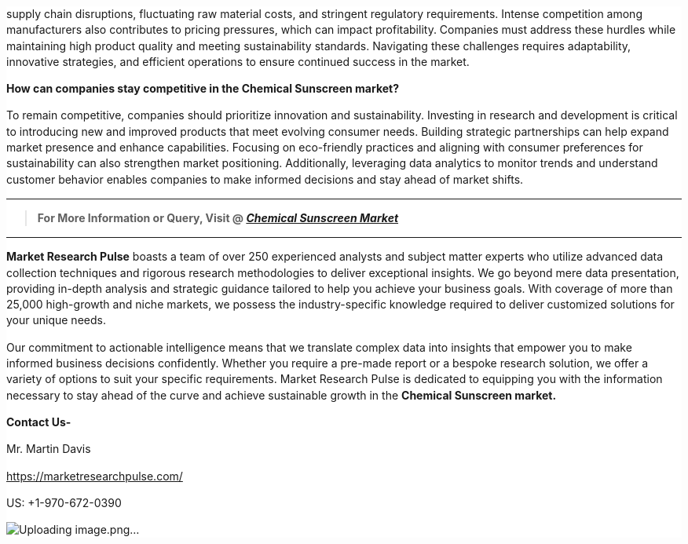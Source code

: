 supply chain disruptions, fluctuating raw material costs, and stringent regulatory requirements. Intense competition among manufacturers also contributes to pricing pressures, which can impact profitability. Companies must address these hurdles while maintaining high product quality and meeting sustainability standards. Navigating these challenges requires adaptability, innovative strategies, and efficient operations to ensure continued success in the market.</p><p><strong>How can companies stay competitive in the Chemical Sunscreen market?</strong></p><p>To remain competitive, companies should prioritize innovation and sustainability. Investing in research and development is critical to introducing new and improved products that meet evolving consumer needs. Building strategic partnerships can help expand market presence and enhance capabilities. Focusing on eco-friendly practices and aligning with consumer preferences for sustainability can also strengthen market positioning. Additionally, leveraging data analytics to monitor trends and understand customer behavior enables companies to make informed decisions and stay ahead of market shifts.</p><hr /><blockquote><p><strong>For More Information or Query, Visit @&nbsp;<em><a href="https://marketresearchpulse.com/report/58154/chemical-sunscreen-market?utm_source=Linkedin&utm_medium=021">Chemical Sunscreen Market</a></em></strong></p></blockquote><hr /><p><strong>Market Research Pulse</strong> boasts a team of over 250 experienced analysts and subject matter experts who utilize advanced data collection techniques and rigorous research methodologies to deliver exceptional insights. We go beyond mere data presentation, providing in-depth analysis and strategic guidance tailored to help you achieve your business goals. With coverage of more than 25,000 high-growth and niche markets, we possess the industry-specific knowledge required to deliver customized solutions for your unique needs.</p><p>Our commitment to actionable intelligence means that we translate complex data into insights that empower you to make informed business decisions confidently. Whether you require a pre-made report or a bespoke research solution, we offer a variety of options to suit your specific requirements. Market Research Pulse is dedicated to equipping you with the information necessary to stay ahead of the curve and achieve sustainable growth in the <strong>Chemical Sunscreen market.</strong></p><p><strong>Contact Us-</strong></p><p>Mr. Martin Davis</p><p>https://marketresearchpulse.com/</p><p>US: +1-970-672-0390</p>
![Uploading image.png…]()
